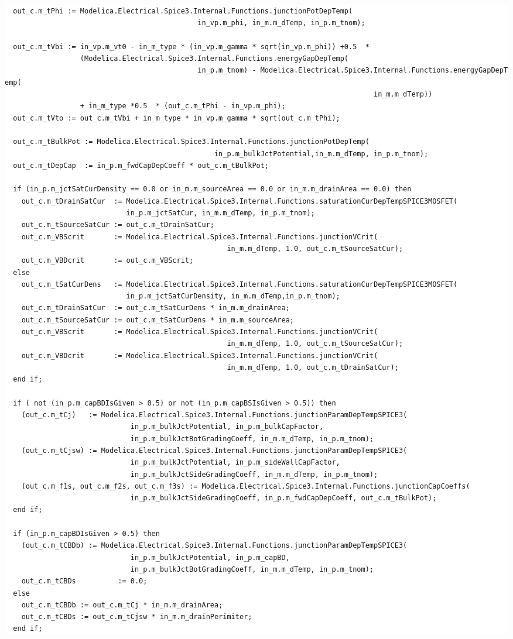      out_c.m_tPhi := Modelica.Electrical.Spice3.Internal.Functions.junctionPotDepTemp(
                                                  in_vp.m_phi, in_m.m_dTemp, in_p.m_tnom);

      out_c.m_tVbi := in_vp.m_vt0 - in_m_type * (in_vp.m_gamma * sqrt(in_vp.m_phi)) +0.5  *
                      (Modelica.Electrical.Spice3.Internal.Functions.energyGapDepTemp(
                                                  in_p.m_tnom) - Modelica.Electrical.Spice3.Internal.Functions.energyGapDepTemp(
                                                                                            in_m.m_dTemp))
                      + in_m_type *0.5  * (out_c.m_tPhi - in_vp.m_phi);
      out_c.m_tVto := out_c.m_tVbi + in_m_type * in_vp.m_gamma * sqrt(out_c.m_tPhi);

      out_c.m_tBulkPot := Modelica.Electrical.Spice3.Internal.Functions.junctionPotDepTemp(
                                                      in_p.m_bulkJctPotential,in_m.m_dTemp, in_p.m_tnom);
      out_c.m_tDepCap  := in_p.m_fwdCapDepCoeff * out_c.m_tBulkPot;

      if (in_p.m_jctSatCurDensity == 0.0 or in_m.m_sourceArea == 0.0 or in_m.m_drainArea == 0.0) then
        out_c.m_tDrainSatCur  := Modelica.Electrical.Spice3.Internal.Functions.saturationCurDepTempSPICE3MOSFET(
                                 in_p.m_jctSatCur, in_m.m_dTemp, in_p.m_tnom);
        out_c.m_tSourceSatCur := out_c.m_tDrainSatCur;
        out_c.m_VBScrit       := Modelica.Electrical.Spice3.Internal.Functions.junctionVCrit(
                                                         in_m.m_dTemp, 1.0, out_c.m_tSourceSatCur);
        out_c.m_VBDcrit       := out_c.m_VBScrit;
      else
        out_c.m_tSatCurDens   := Modelica.Electrical.Spice3.Internal.Functions.saturationCurDepTempSPICE3MOSFET(
                                 in_p.m_jctSatCurDensity, in_m.m_dTemp,in_p.m_tnom);
        out_c.m_tDrainSatCur  := out_c.m_tSatCurDens * in_m.m_drainArea;
        out_c.m_tSourceSatCur := out_c.m_tSatCurDens * in_m.m_sourceArea;
        out_c.m_VBScrit       := Modelica.Electrical.Spice3.Internal.Functions.junctionVCrit(
                                                         in_m.m_dTemp, 1.0, out_c.m_tSourceSatCur);
        out_c.m_VBDcrit       := Modelica.Electrical.Spice3.Internal.Functions.junctionVCrit(
                                                         in_m.m_dTemp, 1.0, out_c.m_tDrainSatCur);
      end if;

      if ( not (in_p.m_capBDIsGiven > 0.5) or not (in_p.m_capBSIsGiven > 0.5)) then
        (out_c.m_tCj)   := Modelica.Electrical.Spice3.Internal.Functions.junctionParamDepTempSPICE3(
                                  in_p.m_bulkJctPotential, in_p.m_bulkCapFactor,
                                  in_p.m_bulkJctBotGradingCoeff, in_m.m_dTemp, in_p.m_tnom);
        (out_c.m_tCjsw) := Modelica.Electrical.Spice3.Internal.Functions.junctionParamDepTempSPICE3(
                                  in_p.m_bulkJctPotential, in_p.m_sideWallCapFactor,
                                  in_p.m_bulkJctSideGradingCoeff, in_m.m_dTemp, in_p.m_tnom);
        (out_c.m_f1s, out_c.m_f2s, out_c.m_f3s) := Modelica.Electrical.Spice3.Internal.Functions.junctionCapCoeffs(
                                  in_p.m_bulkJctSideGradingCoeff, in_p.m_fwdCapDepCoeff, out_c.m_tBulkPot);
      end if;

      if (in_p.m_capBDIsGiven > 0.5) then
        (out_c.m_tCBDb) := Modelica.Electrical.Spice3.Internal.Functions.junctionParamDepTempSPICE3(
                                  in_p.m_bulkJctPotential, in_p.m_capBD,
                                  in_p.m_bulkJctBotGradingCoeff, in_m.m_dTemp, in_p.m_tnom);
        out_c.m_tCBDs          := 0.0;
      else
        out_c.m_tCBDb := out_c.m_tCj * in_m.m_drainArea;
        out_c.m_tCBDs := out_c.m_tCjsw * in_m.m_drainPerimiter;
      end if;
